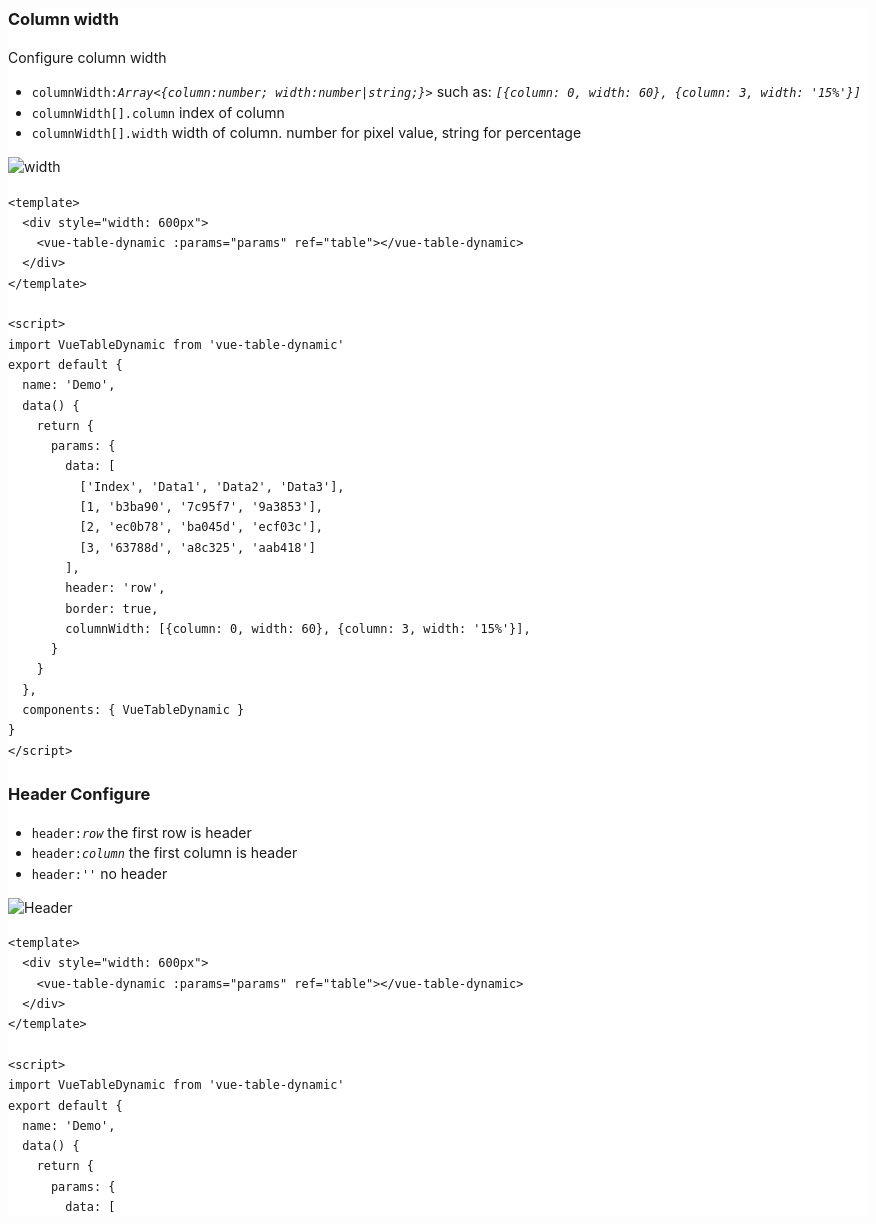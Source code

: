 ### Column width

Configure column width

- `columnWidth:`*`Array<{column:number; width:number|string;}>`* such as: *`[{column: 0, width: 60}, {column: 3, width: '15%'}]`*
- `columnWidth[].column` index of column
- `columnWidth[].width` width of column. number for pixel value, string for percentage

![width](./docs/images/width.png)  

```
<template>
  <div style="width: 600px">
    <vue-table-dynamic :params="params" ref="table"></vue-table-dynamic>
  </div>
</template>

<script>
import VueTableDynamic from 'vue-table-dynamic'
export default {
  name: 'Demo',
  data() {
    return {
      params: {
        data: [
          ['Index', 'Data1', 'Data2', 'Data3'],
          [1, 'b3ba90', '7c95f7', '9a3853'],
          [2, 'ec0b78', 'ba045d', 'ecf03c'],
          [3, '63788d', 'a8c325', 'aab418']
        ],
        header: 'row',
        border: true,
        columnWidth: [{column: 0, width: 60}, {column: 3, width: '15%'}],
      }
    }
  },
  components: { VueTableDynamic }
}
</script>
```

### Header Configure

- `header:`*`row`* the first row is header
- `header:`*`column`* the first column is header
- `header:`*`''`* no header

![Header](./docs/images/header.png)  

```
<template>
  <div style="width: 600px">
    <vue-table-dynamic :params="params" ref="table"></vue-table-dynamic>
  </div>
</template>

<script>
import VueTableDynamic from 'vue-table-dynamic'
export default {
  name: 'Demo',
  data() {
    return {
      params: {
        data: [
```